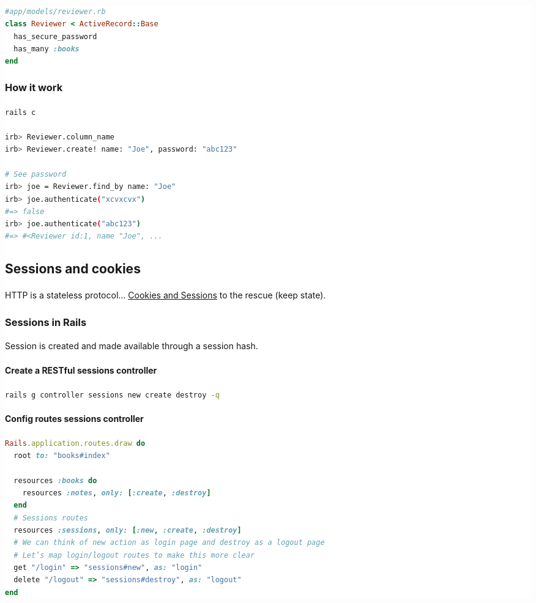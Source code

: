 ```ruby
#app/models/reviewer.rb
class Reviewer < ActiveRecord::Base
  has_secure_password
  has_many :books
end
```

### How it work
```bash
rails c

irb> Reviewer.column_name
irb> Reviewer.create! name: "Joe", password: "abc123"

# See password
irb> joe = Reviewer.find_by name: "Joe"
irb> joe.authenticate("xcvxcvx")
#=> false
irb> joe.authenticate("abc123")
#=> #<Reviewer id:1, name "Joe", ...
```


## Sessions and cookies
HTTP is a stateless protocol... [Cookies and Sessions](http://guides.rubyonrails.org/security.html#what-are-sessions-questionmark) to the rescue (keep state).

### Sessions in Rails
Session is created and made available through a session hash.

#### Create a RESTful sessions controller
```bash
rails g controller sessions new create destroy -q
```

#### Config routes sessions controller
```ruby
Rails.application.routes.draw do
  root to: "books#index" 

  resources :books do
    resources :notes, only: [:create, :destroy]
  end
  # Sessions routes
  resources :sessions, only: [:new, :create, :destroy] 
  # We can think of new action as login page and destroy as a logout page
  # Let’s map login/logout routes to make this more clear
  get "/login" => "sessions#new", as: "login"
  delete "/logout" => "sessions#destroy", as: "logout"
end
```

